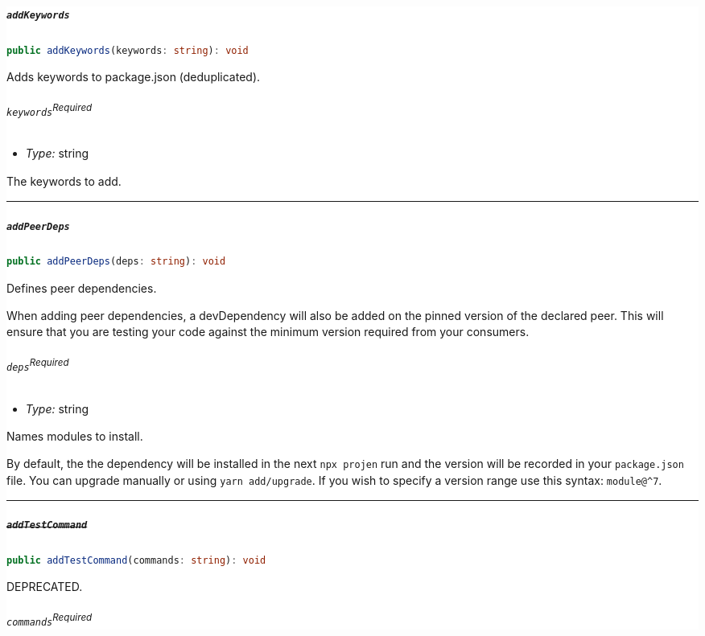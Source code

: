 
##### `addKeywords` <a name="addKeywords" id="p6-projen-project-awesome-list.AwesomeList.addKeywords"></a>

```typescript
public addKeywords(keywords: string): void
```

Adds keywords to package.json (deduplicated).

###### `keywords`<sup>Required</sup> <a name="keywords" id="p6-projen-project-awesome-list.AwesomeList.addKeywords.parameter.keywords"></a>

- *Type:* string

The keywords to add.

---

##### `addPeerDeps` <a name="addPeerDeps" id="p6-projen-project-awesome-list.AwesomeList.addPeerDeps"></a>

```typescript
public addPeerDeps(deps: string): void
```

Defines peer dependencies.

When adding peer dependencies, a devDependency will also be added on the
pinned version of the declared peer. This will ensure that you are testing
your code against the minimum version required from your consumers.

###### `deps`<sup>Required</sup> <a name="deps" id="p6-projen-project-awesome-list.AwesomeList.addPeerDeps.parameter.deps"></a>

- *Type:* string

Names modules to install.

By default, the the dependency will
be installed in the next `npx projen` run and the version will be recorded
in your `package.json` file. You can upgrade manually or using `yarn
add/upgrade`. If you wish to specify a version range use this syntax:
`module@^7`.

---

##### ~~`addTestCommand`~~ <a name="addTestCommand" id="p6-projen-project-awesome-list.AwesomeList.addTestCommand"></a>

```typescript
public addTestCommand(commands: string): void
```

DEPRECATED.

###### `commands`<sup>Required</sup> <a name="commands" id="p6-projen-project-awesome-list.AwesomeList.addTestCommand.parameter.commands"></a>
